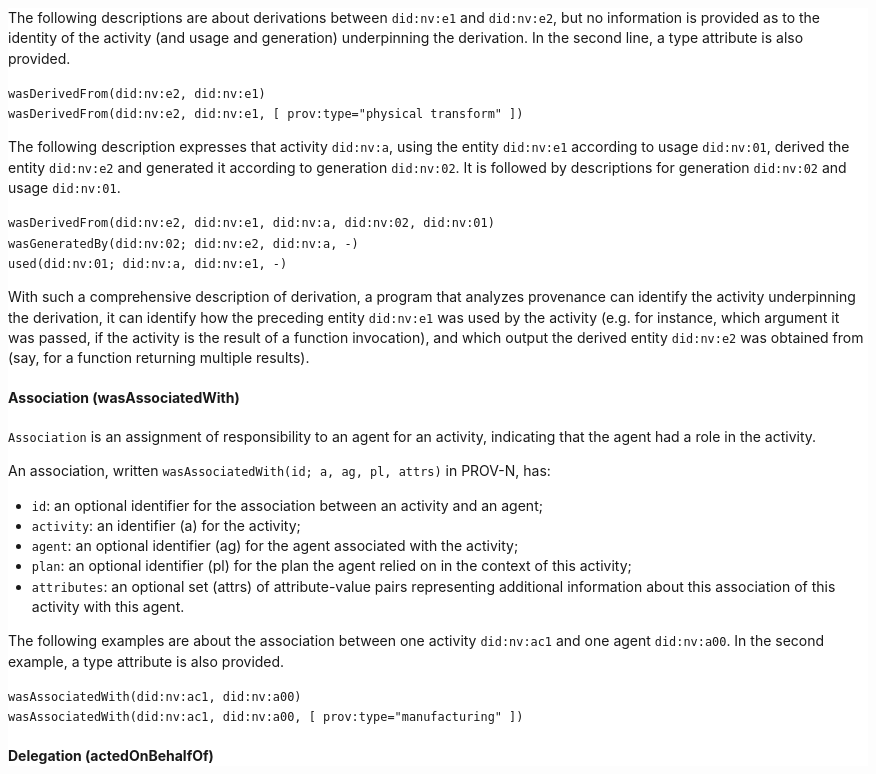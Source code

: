 
The following descriptions are about derivations between `did:nv:e1` and
`did:nv:e2`, but no information is provided as to the identity of the
activity (and usage and generation) underpinning the derivation.
In the second line, a type attribute is also provided.

```
wasDerivedFrom(did:nv:e2, did:nv:e1)
wasDerivedFrom(did:nv:e2, did:nv:e1, [ prov:type="physical transform" ])
```

The following description expresses that activity `did:nv:a`, using the
entity `did:nv:e1` according to usage `did:nv:01`, derived the entity
`did:nv:e2` and generated it according to generation `did:nv:02`.
It is followed by descriptions for generation `did:nv:02` and usage `did:nv:01`.

```
wasDerivedFrom(did:nv:e2, did:nv:e1, did:nv:a, did:nv:02, did:nv:01)
wasGeneratedBy(did:nv:02; did:nv:e2, did:nv:a, -)
used(did:nv:01; did:nv:a, did:nv:e1, -)
```

With such a comprehensive description of derivation, a program that analyzes provenance can identify the activity
underpinning the derivation, it can identify how the preceding entity `did:nv:e1` was used by the activity
(e.g. for instance, which argument it was passed, if the activity is the result of a function invocation), and which
output the derived entity `did:nv:e2` was obtained from (say, for a function returning multiple results).


#### Association (wasAssociatedWith)

 `Association` is an assignment of responsibility to an agent for an activity, indicating that the agent had a role in the activity.

An association, written `wasAssociatedWith(id; a, ag, pl, attrs)` in PROV-N, has:

* `id`: an optional identifier for the association between an activity and an agent;
* `activity`: an identifier (a) for the activity;
* `agent`: an optional identifier (ag) for the agent associated with the activity;
* `plan`: an optional identifier (pl) for the plan the agent relied on in the context of this activity;
* `attributes`: an optional set (attrs) of attribute-value pairs representing additional information about this association of this activity with this agent.

The following examples are about the association between one activity `did:nv:ac1` and
one agent `did:nv:a00`. In the second example, a type attribute is also provided.

```
wasAssociatedWith(did:nv:ac1, did:nv:a00)
wasAssociatedWith(did:nv:ac1, did:nv:a00, [ prov:type="manufacturing" ])
```


#### Delegation (actedOnBehalfOf)

